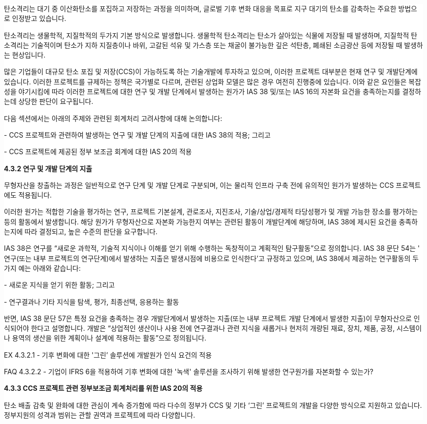 탄소격리는 대기 중 이산화탄소를 포집하고 저장하는 과정을 의미하며, 글로벌 기후 변화 대응을 목표로 지구 대기의 탄소를 감축하는 주요한 방법으로 인정받고 있습니다.

  

탄소격리는 생물학적, 지질학적의 두가지 기본 방식으로 발생합니다. 생물학적 탄소격리는 탄소가 살아있는 식물에 저장될 때 발생하며, 지질학적 탄소격리는 기술적이며 탄소가 지하 지질층이나 바위, 고갈된 석유 및 가스층 또는 채굴이 불가능한 깊은 석탄층, 폐쇄된 소금광산 등에 저장될 때 발생하는 현상입니다.

  

많은 기업들이 대규모 탄소 포집 및 저장(CCS)이 가능하도록 하는 기술개발에 투자하고 있으며, 이러한 프로젝트 대부분은 현재 연구 및 개발단계에 있습니다. 이러한 프로젝트를 규제하는 정책은 국가별로 다르며, 관련된 상업화 모델은 많은 경우 여전히 진행중에 있습니다. 이와 같은 요인들은 복잡성을 야기시킴에 따라 이러한 프로젝트에 대한 연구 및 개발 단계에서 발생하는 원가가 IAS 38 및/또는 IAS 16의 자본화 요건을 충족하는지를 결정하는데 상당한 판단이 요구됩니다.

  

다음 섹션에서는 아래의 주제와 관련된 회계처리 고려사항에 대해 논의합니다:

  

\- CCS 프로젝트와 관련하여 발생하는 연구 및 개발 단계의 지출에 대한 IAS 38의 적용; 그리고

\- CCS 프로젝트에 제공된 정부 보조금 회계에 대한 IAS 20의 적용

  
  

**4.3.2 연구 및 개발 단계의 지출**

  

무형자산을 창출하는 과정은 일반적으로 연구 단계 및 개발 단계로 구분되며, 이는 물리적 인프라 구축 전에 유의적인 원가가 발생하는 CCS 프로젝트에도 적용됩니다.

  

이러한 원가는 적합한 기술을 평가하는 연구, 프로젝트 기본설계, 관로조사, 지진조사, 기술/상업/경제적 타당성평가 및 개발 가능한 장소를 평가하는 등의 활동에서 발생합니다. 해당 원가가 무형자산으로 자본화 가능한지 여부는 관련된 활동이 개발단계에 해당하며, IAS 38에 제시된 요건을 충족하는지에 따라 결정되고, 높은 수준의 판단을 요구합니다.

  

IAS 38은 연구를 “새로운 과학적, 기술적 지식이나 이해를 얻기 위해 수행하는 독창적이고 계획적인 탐구활동”으로 정의합니다. IAS 38 문단 54는 ' 연구(또는 내부 프로젝트의 연구단계)에서 발생하는 지출은 발생시점에 비용으로 인식한다’고 규정하고 있으며, IAS 38에서 제공하는 연구활동의 두가지 예는 아래와 같습니다:

  

\- 새로운 지식을 얻기 위한 활동; 그리고

\- 연구결과나 기타 지식을 탐색, 평가, 최종선택, 응용하는 활동

  

반면, IAS 38 문단 57은 특정 요건을 충족하는 경우 개발단계에서 발생하는 지출(또는 내부 프로젝트 개발 단계에서 발생한 지출)이 무형자산으로 인식되어야 한다고 설명합니다. 개발은 “상업적인 생산이나 사용 전에 연구결과나 관련 지식을 새롭거나 현저히 개량된 재료, 장치, 제품, 공정, 시스템이나 용역의 생산을 위한 계획이나 설계에 적용하는 활동”으로 정의됩니다.

  

EX 4.3.2.1 - 기후 변화에 대한 '그린’ 솔루션에 개발원가 인식 요건의 적용

  

FAQ 4.3.2.2 - 기업이 IFRS 6을 적용하여 기후 변화에 대한 '녹색' 솔루션을 조사하기 위해 발생한 연구원가를 자본화할 수 있는가?

  
  

**4.3.3 CCS 프로젝트 관련 정부보조금 회계처리를 위한 IAS 20의 적용**

  

탄소 배출 감축 및 완화에 대한 관심이 계속 증가함에 따라 다수의 정부가 CCS 및 기타 ‘그린’ 프로젝트의 개발을 다양한 방식으로 지원하고 있습니다. 정부지원의 성격과 범위는 관할 권역과 프로젝트에 따라 다양합니다.
